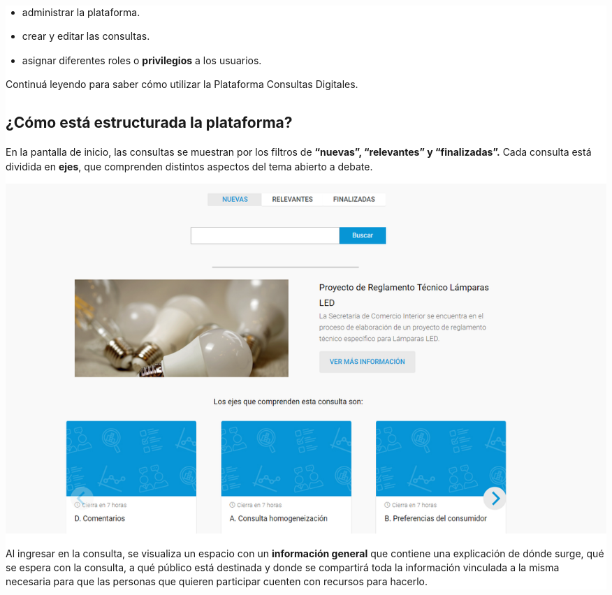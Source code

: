 -  administrar la plataforma.
    
-  crear y editar las consultas.
    
-  asignar diferentes roles o **privilegios** a los usuarios.

Continuá leyendo para saber cómo utilizar la Plataforma Consultas Digitales.

## ¿Cómo está estructurada la plataforma?

En la pantalla de inicio, las consultas se muestran por los filtros de **“nuevas”, “relevantes” y “finalizadas”.** Cada consulta está dividida en **ejes**, que comprenden distintos aspectos del tema abierto a debate.

![Imagen](/docs/admin-manual/image1.png?raw=true)

Al ingresar en la consulta, se visualiza un espacio con un **información general** que contiene una explicación de dónde surge, qué se espera con la consulta, a qué público está destinada y donde se compartirá toda la información vinculada a la misma necesaria para que las personas que quieren participar cuenten con recursos para hacerlo.
